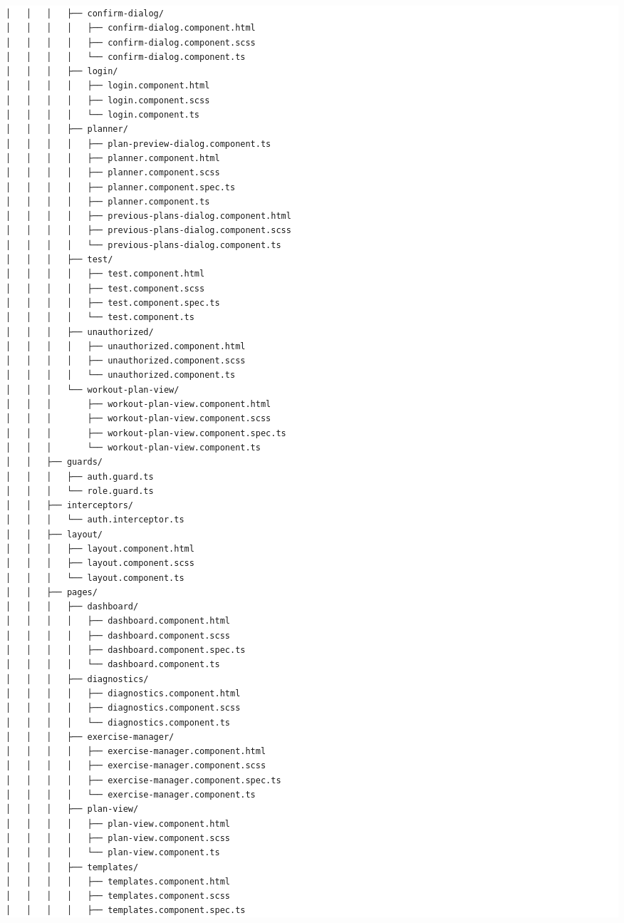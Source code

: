 ```
│   │   │   ├── confirm-dialog/
│   │   │   │   ├── confirm-dialog.component.html
│   │   │   │   ├── confirm-dialog.component.scss
│   │   │   │   └── confirm-dialog.component.ts
│   │   │   ├── login/
│   │   │   │   ├── login.component.html
│   │   │   │   ├── login.component.scss
│   │   │   │   └── login.component.ts
│   │   │   ├── planner/
│   │   │   │   ├── plan-preview-dialog.component.ts
│   │   │   │   ├── planner.component.html
│   │   │   │   ├── planner.component.scss
│   │   │   │   ├── planner.component.spec.ts
│   │   │   │   ├── planner.component.ts
│   │   │   │   ├── previous-plans-dialog.component.html
│   │   │   │   ├── previous-plans-dialog.component.scss
│   │   │   │   └── previous-plans-dialog.component.ts
│   │   │   ├── test/
│   │   │   │   ├── test.component.html
│   │   │   │   ├── test.component.scss
│   │   │   │   ├── test.component.spec.ts
│   │   │   │   └── test.component.ts
│   │   │   ├── unauthorized/
│   │   │   │   ├── unauthorized.component.html
│   │   │   │   ├── unauthorized.component.scss
│   │   │   │   └── unauthorized.component.ts
│   │   │   └── workout-plan-view/
│   │   │       ├── workout-plan-view.component.html
│   │   │       ├── workout-plan-view.component.scss
│   │   │       ├── workout-plan-view.component.spec.ts
│   │   │       └── workout-plan-view.component.ts
│   │   ├── guards/
│   │   │   ├── auth.guard.ts
│   │   │   └── role.guard.ts
│   │   ├── interceptors/
│   │   │   └── auth.interceptor.ts
│   │   ├── layout/
│   │   │   ├── layout.component.html
│   │   │   ├── layout.component.scss
│   │   │   └── layout.component.ts
│   │   ├── pages/
│   │   │   ├── dashboard/
│   │   │   │   ├── dashboard.component.html
│   │   │   │   ├── dashboard.component.scss
│   │   │   │   ├── dashboard.component.spec.ts
│   │   │   │   └── dashboard.component.ts
│   │   │   ├── diagnostics/
│   │   │   │   ├── diagnostics.component.html
│   │   │   │   ├── diagnostics.component.scss
│   │   │   │   └── diagnostics.component.ts
│   │   │   ├── exercise-manager/
│   │   │   │   ├── exercise-manager.component.html
│   │   │   │   ├── exercise-manager.component.scss
│   │   │   │   ├── exercise-manager.component.spec.ts
│   │   │   │   └── exercise-manager.component.ts
│   │   │   ├── plan-view/
│   │   │   │   ├── plan-view.component.html
│   │   │   │   ├── plan-view.component.scss
│   │   │   │   └── plan-view.component.ts
│   │   │   ├── templates/
│   │   │   │   ├── templates.component.html
│   │   │   │   ├── templates.component.scss
│   │   │   │   ├── templates.component.spec.ts
```